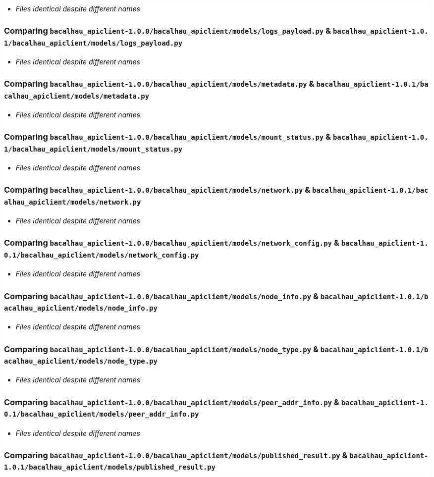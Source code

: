  * *Files identical despite different names*

### Comparing `bacalhau_apiclient-1.0.0/bacalhau_apiclient/models/logs_payload.py` & `bacalhau_apiclient-1.0.1/bacalhau_apiclient/models/logs_payload.py`

 * *Files identical despite different names*

### Comparing `bacalhau_apiclient-1.0.0/bacalhau_apiclient/models/metadata.py` & `bacalhau_apiclient-1.0.1/bacalhau_apiclient/models/metadata.py`

 * *Files identical despite different names*

### Comparing `bacalhau_apiclient-1.0.0/bacalhau_apiclient/models/mount_status.py` & `bacalhau_apiclient-1.0.1/bacalhau_apiclient/models/mount_status.py`

 * *Files identical despite different names*

### Comparing `bacalhau_apiclient-1.0.0/bacalhau_apiclient/models/network.py` & `bacalhau_apiclient-1.0.1/bacalhau_apiclient/models/network.py`

 * *Files identical despite different names*

### Comparing `bacalhau_apiclient-1.0.0/bacalhau_apiclient/models/network_config.py` & `bacalhau_apiclient-1.0.1/bacalhau_apiclient/models/network_config.py`

 * *Files identical despite different names*

### Comparing `bacalhau_apiclient-1.0.0/bacalhau_apiclient/models/node_info.py` & `bacalhau_apiclient-1.0.1/bacalhau_apiclient/models/node_info.py`

 * *Files identical despite different names*

### Comparing `bacalhau_apiclient-1.0.0/bacalhau_apiclient/models/node_type.py` & `bacalhau_apiclient-1.0.1/bacalhau_apiclient/models/node_type.py`

 * *Files identical despite different names*

### Comparing `bacalhau_apiclient-1.0.0/bacalhau_apiclient/models/peer_addr_info.py` & `bacalhau_apiclient-1.0.1/bacalhau_apiclient/models/peer_addr_info.py`

 * *Files identical despite different names*

### Comparing `bacalhau_apiclient-1.0.0/bacalhau_apiclient/models/published_result.py` & `bacalhau_apiclient-1.0.1/bacalhau_apiclient/models/published_result.py`
